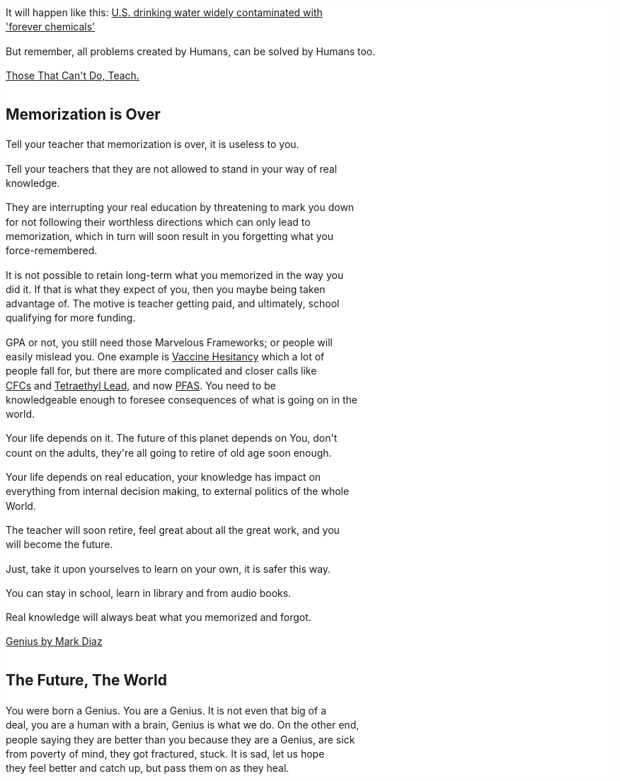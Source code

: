 It will happen like this: [U.S. drinking water widely contaminated with\
'forever chemicals'](https://news.ycombinator.com/item?id=22116696)

But remember, all problems created by Humans, can be solved by Humans too.

[Those That Can't Do, Teach.](https://www.youtube.com/watch?v=QQskB2JJql4 "Play Video")

## Memorization is Over

Tell your teacher that memorization is over, it is useless to you.

Tell your teachers that they are not allowed to stand in your way of real\
knowledge.

They are interrupting your real education by threatening to mark you down\
for not following their worthless directions which can only lead to\
memorization, which in turn will soon result in you forgetting what you\
force-remembered.

It is not possible to retain long-term what you memorized in the way you\
did it. If that is what they expect of you, then you maybe being taken\
advantage of. The motive is teacher getting paid, and ultimately, school\
qualifying for more funding.

GPA or not, you still need those Marvelous Frameworks; or people will\
easily mislead you. One example is [Vaccine Hesitancy](https://en.wikipedia.org/wiki/Vaccine_hesitancy) which a lot of\
people fall for, but there are more complicated and closer calls like\
[CFCs](https://en.wikipedia.org/wiki/Ozone_depletion) and [Tetraethyl Lead](https://www.youtube.com/watch?v=uE2uwBA3EAw), and now [PFAS](https://news.ycombinator.com/item?id=22116696). You need to be\
knowledgeable enough to foresee consequences of what is going on in the\
world.

Your life depends on it. The future of this planet depends on You, don't\
count on the adults, they're all going to retire of old age soon enough.

Your life depends on real education, your knowledge has impact on\
everything from internal decision making, to external politics of the whole\
World.

The teacher will soon retire, feel great about all the great work, and you\
will become the future.

Just, take it upon yourselves to learn on your own, it is safer this way.

You can stay in school, learn in library and from audio books.

Real knowledge will always beat what you memorized and forgot.

[Genius by Mark Diaz](https://www.youtube.com/watch?v=mQPEZdBTOeE "Play Video")

## The Future, The World

You were born a Genius. You are a Genius. It is not even that big of a\
deal, you are a human with a brain, Genius is what we do. On the other end,\
people saying they are better than you because they are a Genius, are sick\
from poverty of mind, they got fractured, stuck. It is sad, let us hope\
they feel better and catch up, but pass them on as they heal.
